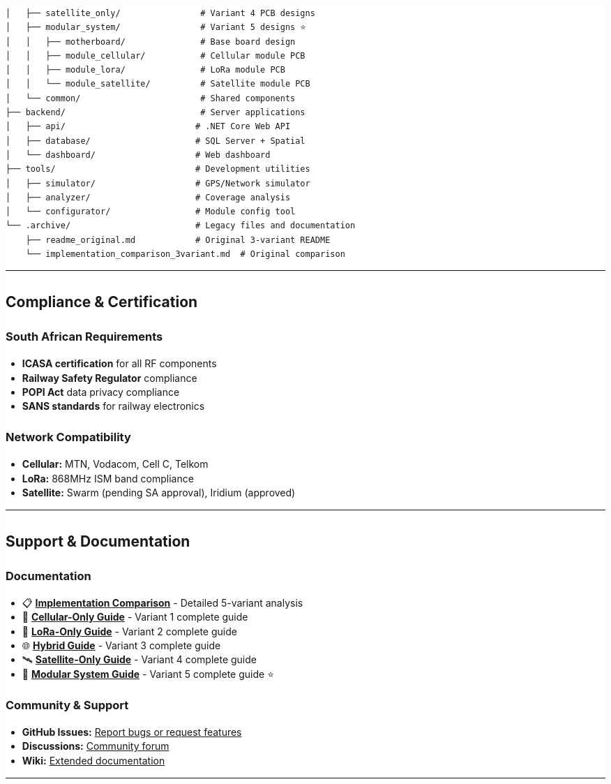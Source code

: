 ```
│   ├── satellite_only/                # Variant 4 PCB designs
│   ├── modular_system/                # Variant 5 designs ⭐
│   │   ├── motherboard/               # Base board design
│   │   ├── module_cellular/           # Cellular module PCB
│   │   ├── module_lora/               # LoRa module PCB
│   │   └── module_satellite/          # Satellite module PCB
│   └── common/                        # Shared components
├── backend/                           # Server applications
│   ├── api/                          # .NET Core Web API
│   ├── database/                     # SQL Server + Spatial
│   └── dashboard/                    # Web dashboard
├── tools/                            # Development utilities
│   ├── simulator/                    # GPS/Network simulator
│   ├── analyzer/                     # Coverage analysis
│   └── configurator/                 # Module config tool
└── .archive/                         # Legacy files and documentation
    ├── readme_original.md            # Original 3-variant README
    └── implementation_comparison_3variant.md  # Original comparison
```

---

## Compliance & Certification

### South African Requirements
- **ICASA certification** for all RF components
- **Railway Safety Regulator** compliance
- **POPI Act** data privacy compliance
- **SANS standards** for railway electronics

### Network Compatibility
- **Cellular:** MTN, Vodacom, Cell C, Telkom
- **LoRa:** 868MHz ISM band compliance
- **Satellite:** Swarm (pending SA approval), Iridium (approved)

---

## Support & Documentation

### Documentation
- 📋 **[Implementation Comparison](docs/implementation_comparison.md)** - Detailed 5-variant analysis
- 🚂 **[Cellular-Only Guide](docs/cellular_only_option.md)** - Variant 1 complete guide
- 📡 **[LoRa-Only Guide](docs/lora_only_option.md)** - Variant 2 complete guide  
- 🌐 **[Hybrid Guide](docs/cellular_and_lora_option.md)** - Variant 3 complete guide
- 🛰️ **[Satellite-Only Guide](docs/satellite_only_option.md)** - Variant 4 complete guide
- 🔧 **[Modular System Guide](docs/modular_system_option.md)** - Variant 5 complete guide ⭐

### Community & Support
- **GitHub Issues:** [Report bugs or request features](https://github.com/transnet-eduard-reitmann/locomotive-tracking-unit/issues)
- **Discussions:** [Community forum](https://github.com/transnet-eduard-reitmann/locomotive-tracking-unit/discussions)
- **Wiki:** [Extended documentation](https://github.com/transnet-eduard-reitmann/locomotive-tracking-unit/wiki)

---